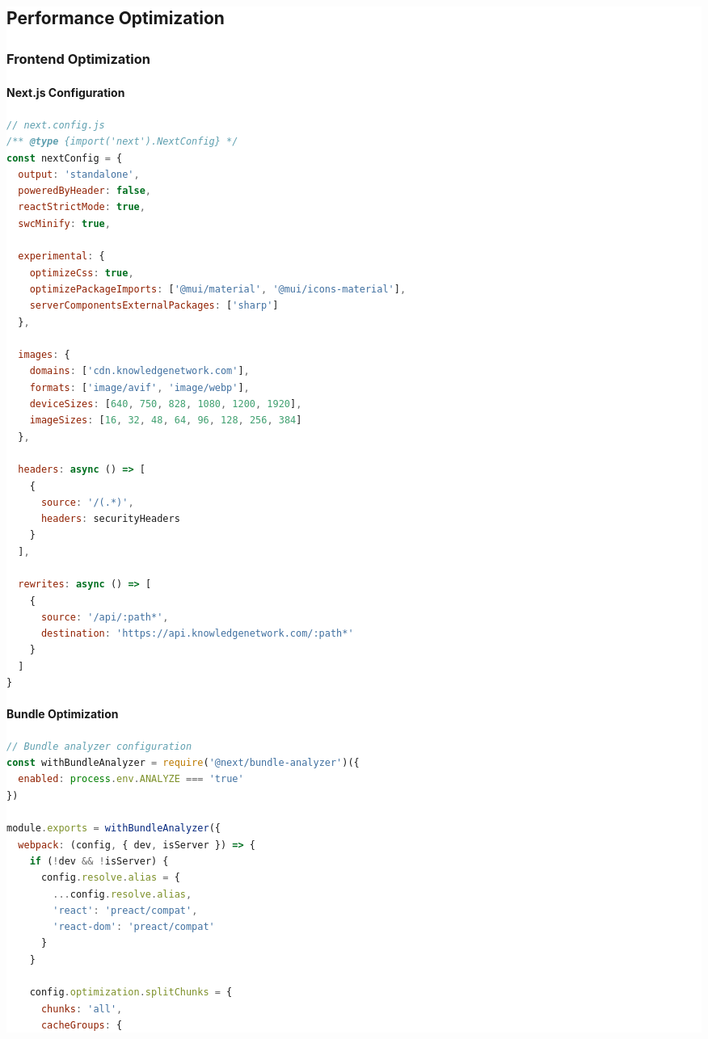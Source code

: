 ## Performance Optimization

### Frontend Optimization

#### Next.js Configuration
```javascript
// next.config.js
/** @type {import('next').NextConfig} */
const nextConfig = {
  output: 'standalone',
  poweredByHeader: false,
  reactStrictMode: true,
  swcMinify: true,

  experimental: {
    optimizeCss: true,
    optimizePackageImports: ['@mui/material', '@mui/icons-material'],
    serverComponentsExternalPackages: ['sharp']
  },

  images: {
    domains: ['cdn.knowledgenetwork.com'],
    formats: ['image/avif', 'image/webp'],
    deviceSizes: [640, 750, 828, 1080, 1200, 1920],
    imageSizes: [16, 32, 48, 64, 96, 128, 256, 384]
  },

  headers: async () => [
    {
      source: '/(.*)',
      headers: securityHeaders
    }
  ],

  rewrites: async () => [
    {
      source: '/api/:path*',
      destination: 'https://api.knowledgenetwork.com/:path*'
    }
  ]
}
```

#### Bundle Optimization
```javascript
// Bundle analyzer configuration
const withBundleAnalyzer = require('@next/bundle-analyzer')({
  enabled: process.env.ANALYZE === 'true'
})

module.exports = withBundleAnalyzer({
  webpack: (config, { dev, isServer }) => {
    if (!dev && !isServer) {
      config.resolve.alias = {
        ...config.resolve.alias,
        'react': 'preact/compat',
        'react-dom': 'preact/compat'
      }
    }

    config.optimization.splitChunks = {
      chunks: 'all',
      cacheGroups: {
```